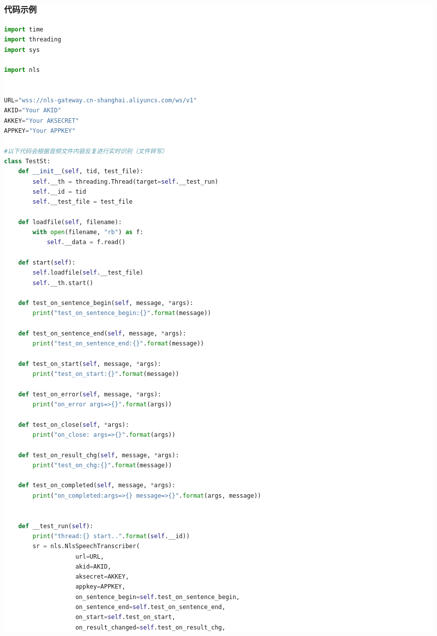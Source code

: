### 代码示例

```python
import time
import threading
import sys

import nls


URL="wss://nls-gateway.cn-shanghai.aliyuncs.com/ws/v1"
AKID="Your AKID"
AKKEY="Your AKSECRET"
APPKEY="Your APPKEY"

#以下代码会根据音频文件内容反复进行实时识别（文件转写）
class TestSt:
    def __init__(self, tid, test_file):
        self.__th = threading.Thread(target=self.__test_run)
        self.__id = tid
        self.__test_file = test_file
   
    def loadfile(self, filename):
        with open(filename, "rb") as f:
            self.__data = f.read()
    
    def start(self):
        self.loadfile(self.__test_file)
        self.__th.start()

    def test_on_sentence_begin(self, message, *args):
        print("test_on_sentence_begin:{}".format(message))

    def test_on_sentence_end(self, message, *args):
        print("test_on_sentence_end:{}".format(message))

    def test_on_start(self, message, *args):
        print("test_on_start:{}".format(message))

    def test_on_error(self, message, *args):
        print("on_error args=>{}".format(args))

    def test_on_close(self, *args):
        print("on_close: args=>{}".format(args))

    def test_on_result_chg(self, message, *args):
        print("test_on_chg:{}".format(message))

    def test_on_completed(self, message, *args):
        print("on_completed:args=>{} message=>{}".format(args, message))


    def __test_run(self):
        print("thread:{} start..".format(self.__id))
        sr = nls.NlsSpeechTranscriber(
                    url=URL,
                    akid=AKID,
                    aksecret=AKKEY,
                    appkey=APPKEY,
                    on_sentence_begin=self.test_on_sentence_begin,
                    on_sentence_end=self.test_on_sentence_end,
                    on_start=self.test_on_start,
                    on_result_changed=self.test_on_result_chg,
```
